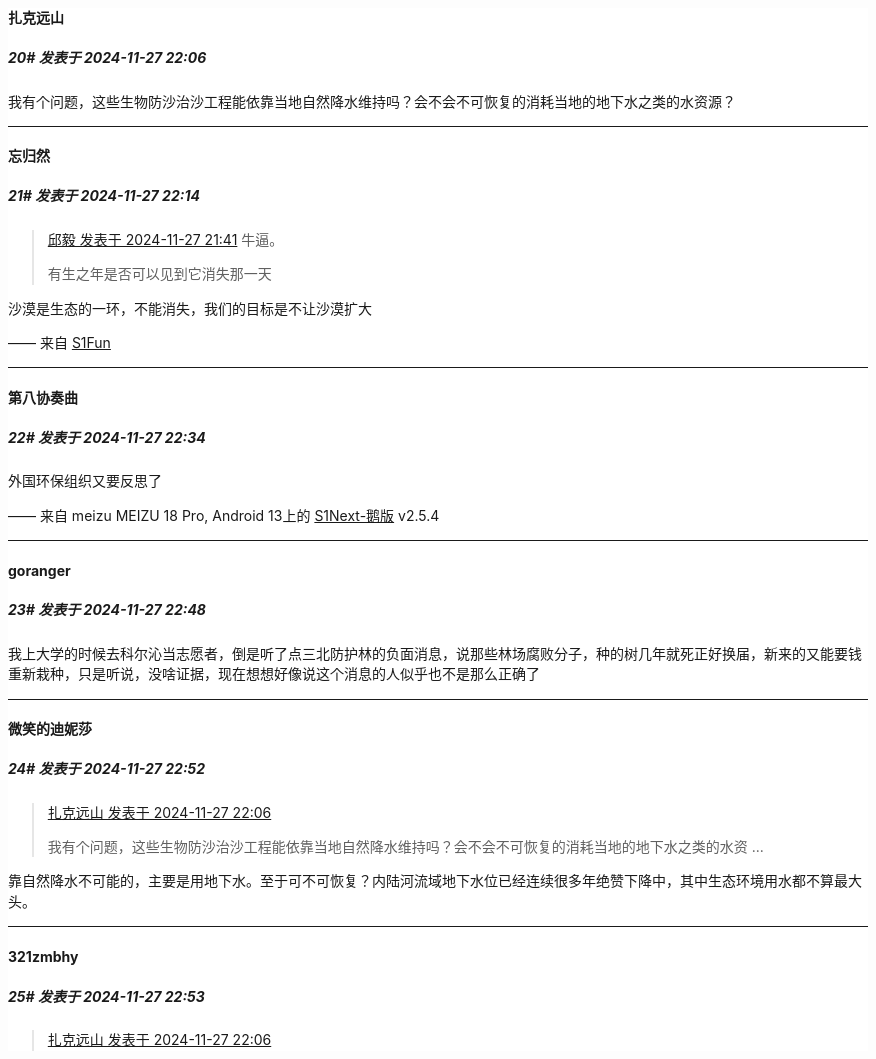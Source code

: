 ####  扎克远山  
##### 20#       发表于 2024-11-27 22:06

我有个问题，这些生物防沙治沙工程能依靠当地自然降水维持吗？会不会不可恢复的消耗当地的地下水之类的水资源？

*****

####  忘归然  
##### 21#       发表于 2024-11-27 22:14

<blockquote><a href="httphttps://bbs.saraba1st.com/2b/forum.php?mod=redirect&amp;goto=findpost&amp;pid=66788845&amp;ptid=2208506" target="_blank">邱毅 发表于 2024-11-27 21:41</a>
牛逼。

有生之年是否可以见到它消失那一天</blockquote>
沙漠是生态的一环，不能消失，我们的目标是不让沙漠扩大

—— 来自 [S1Fun](https://s1fun.koalcat.com)

*****

####  第八协奏曲  
##### 22#       发表于 2024-11-27 22:34

外国环保组织又要反思了

—— 来自 meizu MEIZU 18 Pro, Android 13上的 [S1Next-鹅版](https://github.com/ykrank/S1-Next/releases) v2.5.4

*****

####  goranger  
##### 23#       发表于 2024-11-27 22:48

我上大学的时候去科尔沁当志愿者，倒是听了点三北防护林的负面消息，说那些林场腐败分子，种的树几年就死正好换届，新来的又能要钱重新栽种，只是听说，没啥证据，现在想想好像说这个消息的人似乎也不是那么正确了

*****

####  微笑的迪妮莎  
##### 24#       发表于 2024-11-27 22:52

<blockquote><a href="httphttps://bbs.saraba1st.com/2b/forum.php?mod=redirect&amp;goto=findpost&amp;pid=66788997&amp;ptid=2208506" target="_blank">扎克远山 发表于 2024-11-27 22:06</a>

我有个问题，这些生物防沙治沙工程能依靠当地自然降水维持吗？会不会不可恢复的消耗当地的地下水之类的水资 ...</blockquote>
靠自然降水不可能的，主要是用地下水。至于可不可恢复？内陆河流域地下水位已经连续很多年绝赞下降中，其中生态环境用水都不算最大头。

*****

####  321zmbhy  
##### 25#       发表于 2024-11-27 22:53

<blockquote><a href="httphttps://bbs.saraba1st.com/2b/forum.php?mod=redirect&amp;goto=findpost&amp;pid=66788997&amp;ptid=2208506" target="_blank">扎克远山 发表于 2024-11-27 22:06</a>
